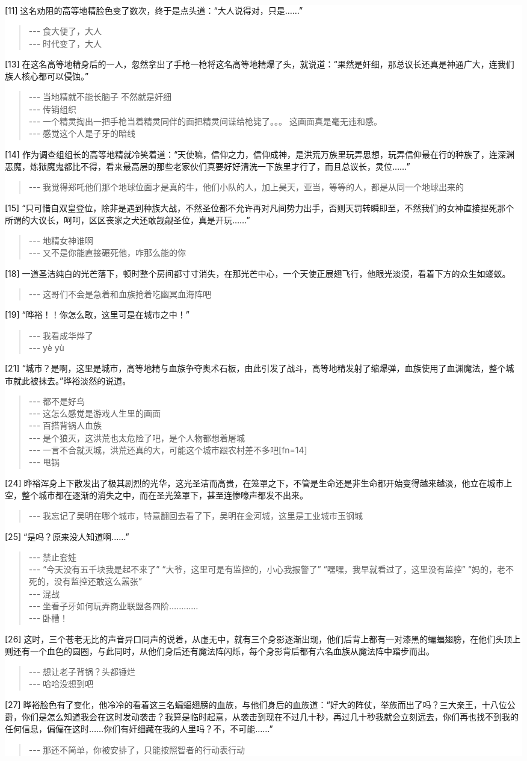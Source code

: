[11] 这名劝阻的高等地精脸色变了数次，终于是点头道：“大人说得对，只是……”
>--- 食大便了，大人<br>
>--- 时代变了，大人<br>

[13] 在这名高等地精身后的一人，忽然拿出了手枪一枪将这名高等地精爆了头，就说道：“果然是奸细，那总议长还真是神通广大，连我们族人核心都可以侵蚀。”
>--- 当地精就不能长脑子 不然就是奸细<br>
>--- 传销组织<br>
>--- 一个精灵掏出一把手枪当着精灵同伴的面把精灵间谍给枪毙了。。。
这画面真是毫无违和感。<br>
>--- 感觉这个人是子牙的暗线<br>

[14] 作为调查组组长的高等地精就冷笑着道：“天使嘛，信仰之力，信仰成神，是洪荒万族里玩弄思想，玩弄信仰最在行的种族了，连深渊恶魔，炼狱魔鬼都比不得，看来最高层的那些老家伙们真要好好清洗一下族里才行了，而且总议长，灵位……”
>--- 我觉得郑吒他们那个地球位面才是真的牛，他们小队的人，加上昊天，亚当，等等的人，都是从同一个地球出来的<br>

[15] “只可惜自双皇登位，除非是遇到种族大战，不然圣位都不允许再对凡间势力出手，否则天罚转瞬即至，不然我们的女神直接捏死那个所谓的大议长，呵呵，区区丧家之犬还敢觊觎圣位，真是开玩……”
>--- 地精女神谁啊<br>
>--- 又不是你能直接碾死他，咋那么能的你<br>

[18] 一道圣洁纯白的光芒落下，顿时整个房间都寸寸消失，在那光芒中心，一个天使正展翅飞行，他眼光淡漠，看着下方的众生如蝼蚁。
>--- 这哥们不会是急着和血族抢着吃幽冥血海阵吧<br>

[19] “晔裕！！你怎么敢，这里可是在城市之中！”
>--- 我看成华烨了<br>
>--- yè yù<br>

[21] “城市？是啊，这里是城市，高等地精与血族争夺奥术石板，由此引发了战斗，高等地精发射了缩爆弹，血族使用了血渊魔法，整个城市就此被抹去。”晔裕淡然的说道。
>--- 都不是好鸟<br>
>--- 这怎么感觉是游戏人生里的画面<br>
>--- 百搭背锅人血族<br>
>--- 是个狼灭，这洪荒也太危险了吧，是个人物都想着屠城<br>
>--- 一言不合就灭城，洪荒还真的大，可能这个城市跟农村差不多吧[fn=14]<br>
>--- 甩锅<br>

[24] 晔裕浑身上下散发出了极其剧烈的光华，这光圣洁而高贵，在笼罩之下，不管是生命还是非生命都开始变得越来越淡，他立在城市上空，整个城市都在逐渐的消失之中，而在圣光笼罩下，甚至连惨嚎声都发不出来。
>--- 我忘记了吴明在哪个城市，特意翻回去看了下，吴明在金河城，这里是工业城市玉钢城<br>

[25] “是吗？原来没人知道啊……”
>--- 禁止套娃<br>
>--- “今天没有五千块我是起不来了”
“大爷，这里可是有监控的，小心我报警了”
“嘿嘿，我早就看过了，这里没有监控”
“妈的，老不死的，没有监控还敢这么嚣张”<br>
>--- 混战<br>
>--- 坐看子牙如何玩弄商业联盟各四阶…………<br>
>--- 卧槽！<br>

[26] 这时，三个苍老无比的声音异口同声的说着，从虚无中，就有三个身影逐渐出现，他们后背上都有一对漆黑的蝙蝠翅膀，在他们头顶上则还有一个血色的圆圈，与此同时，从他们身后还有魔法阵闪烁，每个身影背后都有六名血族从魔法阵中踏步而出。
>--- 想让老子背锅？头都锤烂<br>
>--- 哈哈没想到吧<br>

[27] 晔裕脸色有了变化，他冷冷的看着这三名蝙蝠翅膀的血族，与他们身后的血族道：“好大的阵仗，举族而出了吗？三大亲王，十八位公爵，你们是怎么知道我会在这时发动袭击？我算是临时起意，从袭击到现在不过几十秒，再过几十秒我就会立刻远去，你们再也找不到我的任何信息，偏偏在这时……你们有奸细藏在我的人里吗？不，不可能……”
>--- 那还不简单，你被安排了，只能按照智者的行动表行动<br>
